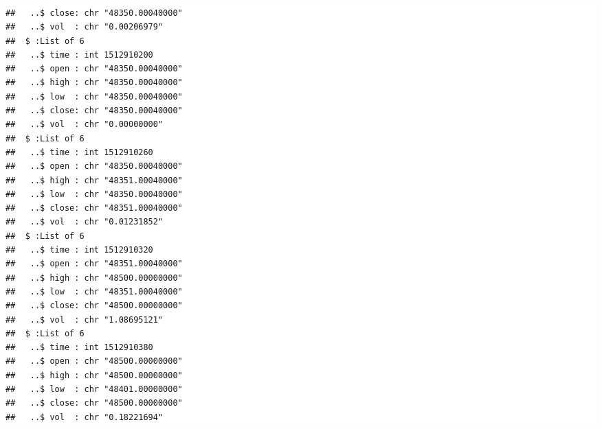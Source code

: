     ##   ..$ close: chr "48350.00040000"
    ##   ..$ vol  : chr "0.00206979"
    ##  $ :List of 6
    ##   ..$ time : int 1512910200
    ##   ..$ open : chr "48350.00040000"
    ##   ..$ high : chr "48350.00040000"
    ##   ..$ low  : chr "48350.00040000"
    ##   ..$ close: chr "48350.00040000"
    ##   ..$ vol  : chr "0.00000000"
    ##  $ :List of 6
    ##   ..$ time : int 1512910260
    ##   ..$ open : chr "48350.00040000"
    ##   ..$ high : chr "48351.00040000"
    ##   ..$ low  : chr "48350.00040000"
    ##   ..$ close: chr "48351.00040000"
    ##   ..$ vol  : chr "0.01231852"
    ##  $ :List of 6
    ##   ..$ time : int 1512910320
    ##   ..$ open : chr "48351.00040000"
    ##   ..$ high : chr "48500.00000000"
    ##   ..$ low  : chr "48351.00040000"
    ##   ..$ close: chr "48500.00000000"
    ##   ..$ vol  : chr "1.08695121"
    ##  $ :List of 6
    ##   ..$ time : int 1512910380
    ##   ..$ open : chr "48500.00000000"
    ##   ..$ high : chr "48500.00000000"
    ##   ..$ low  : chr "48401.00000000"
    ##   ..$ close: chr "48500.00000000"
    ##   ..$ vol  : chr "0.18221694"